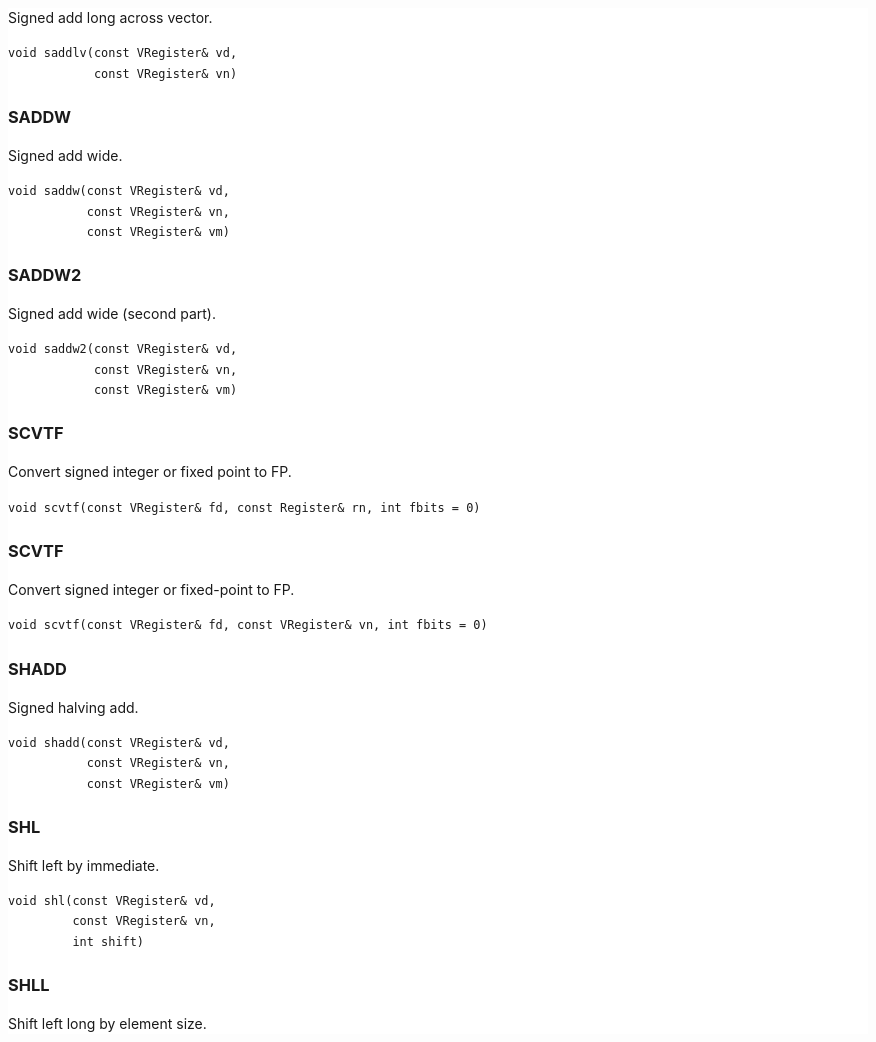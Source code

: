 Signed add long across vector.

    void saddlv(const VRegister& vd,
                const VRegister& vn)


### SADDW ###

Signed add wide.

    void saddw(const VRegister& vd,
               const VRegister& vn,
               const VRegister& vm)


### SADDW2 ###

Signed add wide (second part).

    void saddw2(const VRegister& vd,
                const VRegister& vn,
                const VRegister& vm)


### SCVTF ###

Convert signed integer or fixed point to FP.

    void scvtf(const VRegister& fd, const Register& rn, int fbits = 0)


### SCVTF ###

Convert signed integer or fixed-point to FP.

    void scvtf(const VRegister& fd, const VRegister& vn, int fbits = 0)


### SHADD ###

Signed halving add.

    void shadd(const VRegister& vd,
               const VRegister& vn,
               const VRegister& vm)


### SHL ###

Shift left by immediate.

    void shl(const VRegister& vd,
             const VRegister& vn,
             int shift)


### SHLL ###

Shift left long by element size.
